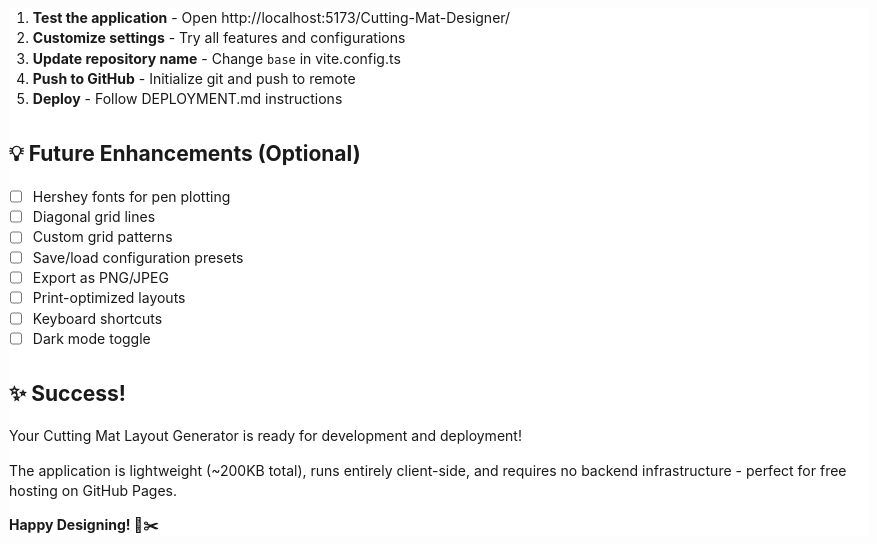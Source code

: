 1. **Test the application** - Open http://localhost:5173/Cutting-Mat-Designer/
2. **Customize settings** - Try all features and configurations
3. **Update repository name** - Change `base` in vite.config.ts
4. **Push to GitHub** - Initialize git and push to remote
5. **Deploy** - Follow DEPLOYMENT.md instructions

## 💡 Future Enhancements (Optional)

- [ ] Hershey fonts for pen plotting
- [ ] Diagonal grid lines
- [ ] Custom grid patterns
- [ ] Save/load configuration presets
- [ ] Export as PNG/JPEG
- [ ] Print-optimized layouts
- [ ] Keyboard shortcuts
- [ ] Dark mode toggle

## ✨ Success!

Your Cutting Mat Layout Generator is ready for development and deployment! 

The application is lightweight (~200KB total), runs entirely client-side, and requires no backend infrastructure - perfect for free hosting on GitHub Pages.

**Happy Designing! 🎨✂️**
